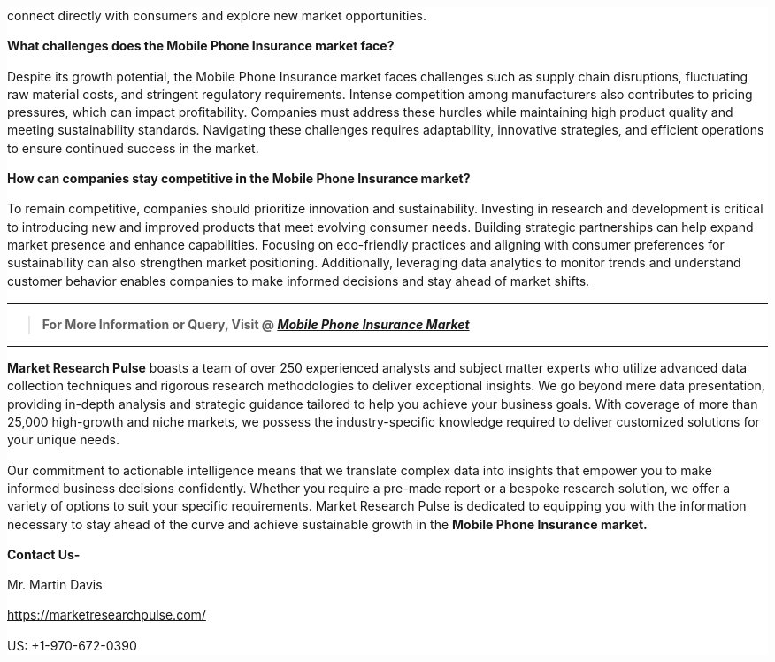 connect directly with consumers and explore new market opportunities.</p><p><strong>What challenges does the Mobile Phone Insurance market face?</strong></p><p>Despite its growth potential, the Mobile Phone Insurance market faces challenges such as supply chain disruptions, fluctuating raw material costs, and stringent regulatory requirements. Intense competition among manufacturers also contributes to pricing pressures, which can impact profitability. Companies must address these hurdles while maintaining high product quality and meeting sustainability standards. Navigating these challenges requires adaptability, innovative strategies, and efficient operations to ensure continued success in the market.</p><p><strong>How can companies stay competitive in the Mobile Phone Insurance market?</strong></p><p>To remain competitive, companies should prioritize innovation and sustainability. Investing in research and development is critical to introducing new and improved products that meet evolving consumer needs. Building strategic partnerships can help expand market presence and enhance capabilities. Focusing on eco-friendly practices and aligning with consumer preferences for sustainability can also strengthen market positioning. Additionally, leveraging data analytics to monitor trends and understand customer behavior enables companies to make informed decisions and stay ahead of market shifts.</p><hr /><blockquote><p><strong>For More Information or Query, Visit @&nbsp;<em><a href="https://marketresearchpulse.com/report/2992/mobile-phone-insurance-market?utm_source=Linkedin&utm_medium=091">Mobile Phone Insurance Market</a></em></strong></p></blockquote><hr /><p><strong>Market Research Pulse</strong> boasts a team of over 250 experienced analysts and subject matter experts who utilize advanced data collection techniques and rigorous research methodologies to deliver exceptional insights. We go beyond mere data presentation, providing in-depth analysis and strategic guidance tailored to help you achieve your business goals. With coverage of more than 25,000 high-growth and niche markets, we possess the industry-specific knowledge required to deliver customized solutions for your unique needs.</p><p>Our commitment to actionable intelligence means that we translate complex data into insights that empower you to make informed business decisions confidently. Whether you require a pre-made report or a bespoke research solution, we offer a variety of options to suit your specific requirements. Market Research Pulse is dedicated to equipping you with the information necessary to stay ahead of the curve and achieve sustainable growth in the <strong>Mobile Phone Insurance market.</strong></p><p><strong>Contact Us-</strong></p><p>Mr. Martin Davis</p><p>https://marketresearchpulse.com/</p><p>US: +1-970-672-0390</p>
